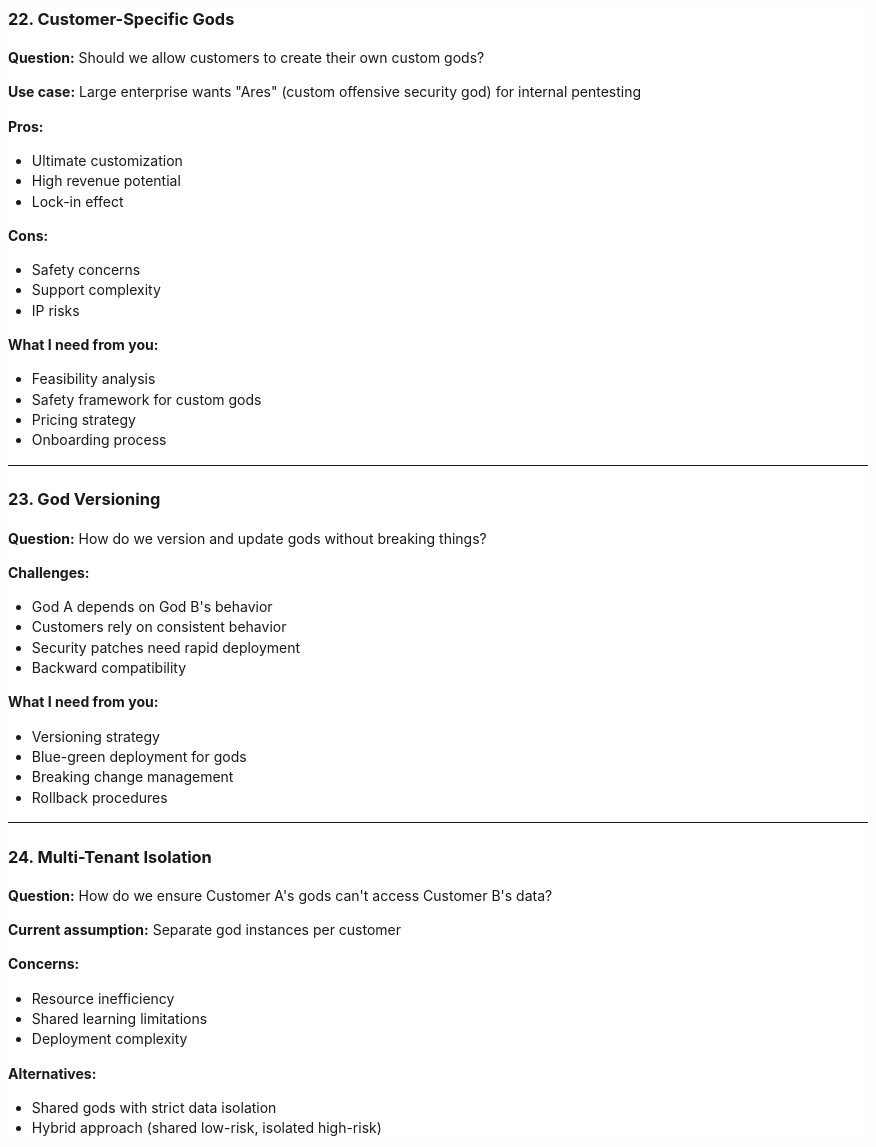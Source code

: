 
### 22. Customer-Specific Gods

**Question:** Should we allow customers to create their own custom gods?

**Use case:** Large enterprise wants "Ares" (custom offensive security god) for internal pentesting

**Pros:**
- Ultimate customization
- High revenue potential
- Lock-in effect

**Cons:**
- Safety concerns
- Support complexity
- IP risks

**What I need from you:**
- Feasibility analysis
- Safety framework for custom gods
- Pricing strategy
- Onboarding process

---

### 23. God Versioning

**Question:** How do we version and update gods without breaking things?

**Challenges:**
- God A depends on God B's behavior
- Customers rely on consistent behavior
- Security patches need rapid deployment
- Backward compatibility

**What I need from you:**
- Versioning strategy
- Blue-green deployment for gods
- Breaking change management
- Rollback procedures

---

### 24. Multi-Tenant Isolation

**Question:** How do we ensure Customer A's gods can't access Customer B's data?

**Current assumption:** Separate god instances per customer

**Concerns:**
- Resource inefficiency
- Shared learning limitations
- Deployment complexity

**Alternatives:**
- Shared gods with strict data isolation
- Hybrid approach (shared low-risk, isolated high-risk)
